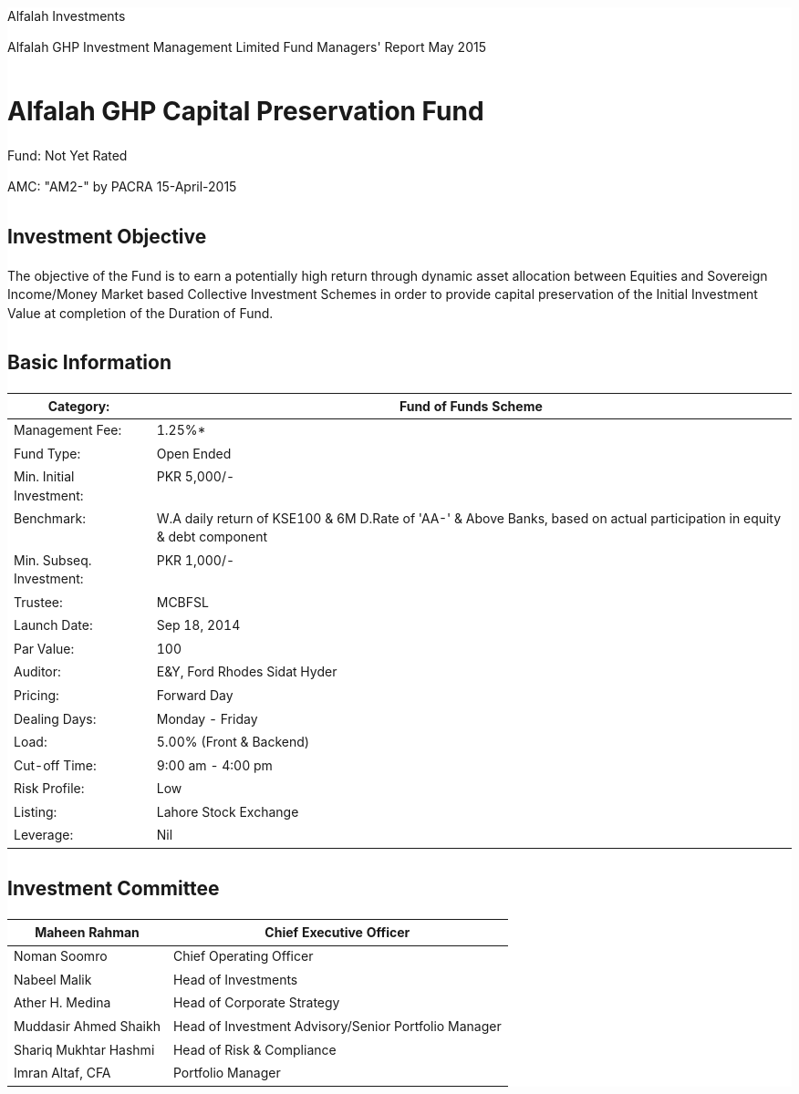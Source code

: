 Alfalah Investments

Alfalah GHP Investment Management Limited Fund Managers' Report May 2015

# Alfalah GHP Capital Preservation Fund

Fund: Not Yet Rated

AMC: "AM2-" by PACRA 15-April-2015

## Investment Objective

The objective of the Fund is to earn a potentially high return through dynamic asset allocation between Equities and Sovereign Income/Money Market based Collective Investment Schemes in order to provide capital preservation of the Initial Investment Value at completion of the Duration of Fund.

## Basic Information

| Category:                | Fund of Funds Scheme                                                                                                    |
| ------------------------ | ----------------------------------------------------------------------------------------------------------------------- |
| Management Fee:          | 1.25%\*                                                                                                                 |
| Fund Type:               | Open Ended                                                                                                              |
| Min. Initial Investment: | PKR 5,000/-                                                                                                             |
| Benchmark:               | W.A daily return of KSE100 & 6M D.Rate of 'AA-' & Above Banks, based on actual participation in equity & debt component |
| Min. Subseq. Investment: | PKR 1,000/-                                                                                                             |
| Trustee:                 | MCBFSL                                                                                                                  |
| Launch Date:             | Sep 18, 2014                                                                                                            |
| Par Value:               | 100                                                                                                                     |
| Auditor:                 | E&Y, Ford Rhodes Sidat Hyder                                                                                            |
| Pricing:                 | Forward Day                                                                                                             |
| Dealing Days:            | Monday - Friday                                                                                                         |
| Load:                    | 5.00% (Front & Backend)                                                                                                 |
| Cut-off Time:            | 9:00 am - 4:00 pm                                                                                                       |
| Risk Profile:            | Low                                                                                                                     |
| Listing:                 | Lahore Stock Exchange                                                                                                   |
| Leverage:                | Nil                                                                                                                     |

## Investment Committee

| Maheen Rahman         | Chief Executive Officer                              |
| --------------------- | ---------------------------------------------------- |
| Noman Soomro          | Chief Operating Officer                              |
| Nabeel Malik          | Head of Investments                                  |
| Ather H. Medina       | Head of Corporate Strategy                           |
| Muddasir Ahmed Shaikh | Head of Investment Advisory/Senior Portfolio Manager |
| Shariq Mukhtar Hashmi | Head of Risk & Compliance                            |
| Imran Altaf, CFA      | Portfolio Manager                                    |